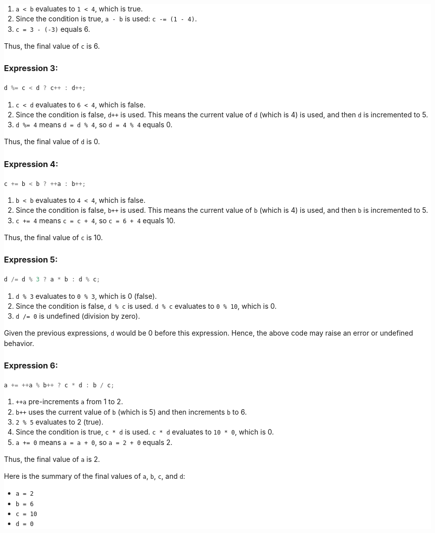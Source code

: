 1. `a < b` evaluates to `1 < 4`, which is true.
2. Since the condition is true, `a - b` is used: `c -= (1 - 4)`.
3. `c = 3 - (-3)` equals 6.

Thus, the final value of `c` is 6.

### Expression 3:
```cpp
d %= c < d ? c++ : d++;
```

1. `c < d` evaluates to `6 < 4`, which is false.
2. Since the condition is false, `d++` is used. This means the current value of `d` (which is 4) is used, and then `d` is incremented to 5.
3. `d %= 4` means `d = d % 4`, so `d = 4 % 4` equals 0.

Thus, the final value of `d` is 0.

### Expression 4:
```cpp
c += b < b ? ++a : b++;
```

1. `b < b` evaluates to `4 < 4`, which is false.
2. Since the condition is false, `b++` is used. This means the current value of `b` (which is 4) is used, and then `b` is incremented to 5.
3. `c += 4` means `c = c + 4`, so `c = 6 + 4` equals 10.

Thus, the final value of `c` is 10.

### Expression 5:
```cpp
d /= d % 3 ? a * b : d % c;
```

1. `d % 3` evaluates to `0 % 3`, which is 0 (false).
2. Since the condition is false, `d % c` is used. `d % c` evaluates to `0 % 10`, which is 0.
3. `d /= 0` is undefined (division by zero). 

Given the previous expressions, `d` would be 0 before this expression. Hence, the above code may raise an error or undefined behavior.

### Expression 6:
```cpp
a += ++a % b++ ? c * d : b / c;
```

1. `++a` pre-increments `a` from 1 to 2.
2. `b++` uses the current value of `b` (which is 5) and then increments `b` to 6.
3. `2 % 5` evaluates to 2 (true).
4. Since the condition is true, `c * d` is used. `c * d` evaluates to `10 * 0`, which is 0.
5. `a += 0` means `a = a + 0`, so `a = 2 + 0` equals 2.

Thus, the final value of `a` is 2.

Here is the summary of the final values of `a`, `b`, `c`, and `d`:
- `a = 2`
- `b = 6`
- `c = 10`
- `d = 0`
